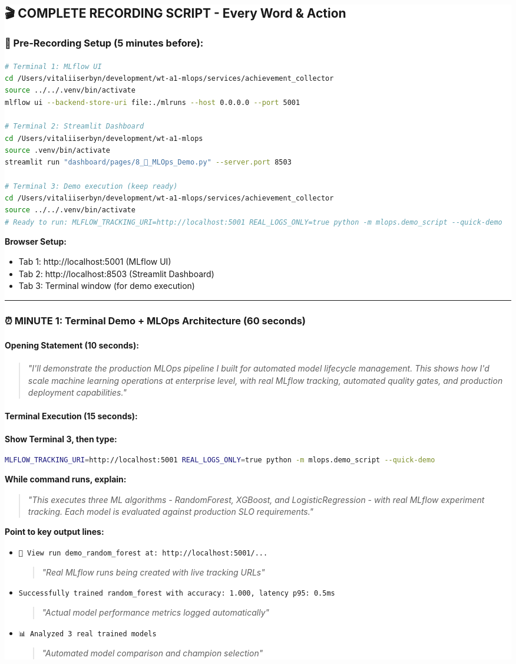 ## 🎬 **COMPLETE RECORDING SCRIPT - Every Word & Action**

### **🎯 Pre-Recording Setup (5 minutes before):**

```bash
# Terminal 1: MLflow UI
cd /Users/vitaliiserbyn/development/wt-a1-mlops/services/achievement_collector
source ../../.venv/bin/activate
mlflow ui --backend-store-uri file:./mlruns --host 0.0.0.0 --port 5001

# Terminal 2: Streamlit Dashboard  
cd /Users/vitaliiserbyn/development/wt-a1-mlops
source .venv/bin/activate
streamlit run "dashboard/pages/8_🤖_MLOps_Demo.py" --server.port 8503

# Terminal 3: Demo execution (keep ready)
cd /Users/vitaliiserbyn/development/wt-a1-mlops/services/achievement_collector
source ../../.venv/bin/activate
# Ready to run: MLFLOW_TRACKING_URI=http://localhost:5001 REAL_LOGS_ONLY=true python -m mlops.demo_script --quick-demo
```

**Browser Setup:**
- Tab 1: http://localhost:5001 (MLflow UI)
- Tab 2: http://localhost:8503 (Streamlit Dashboard)
- Tab 3: Terminal window (for demo execution)

---

### **⏰ MINUTE 1: Terminal Demo + MLOps Architecture (60 seconds)**

#### **Opening Statement (10 seconds):**
> *"I'll demonstrate the production MLOps pipeline I built for automated model lifecycle management. This shows how I'd scale machine learning operations at enterprise level, with real MLflow tracking, automated quality gates, and production deployment capabilities."*

#### **Terminal Execution (15 seconds):**

**Show Terminal 3, then type:**
```bash
MLFLOW_TRACKING_URI=http://localhost:5001 REAL_LOGS_ONLY=true python -m mlops.demo_script --quick-demo
```

**While command runs, explain:**
> *"This executes three ML algorithms - RandomForest, XGBoost, and LogisticRegression - with real MLflow experiment tracking. Each model is evaluated against production SLO requirements."*

**Point to key output lines:**
- `🏃 View run demo_random_forest at: http://localhost:5001/...` 
  > *"Real MLflow runs being created with live tracking URLs"*
- `Successfully trained random_forest with accuracy: 1.000, latency p95: 0.5ms`
  > *"Actual model performance metrics logged automatically"*
- `📊 Analyzed 3 real trained models`
  > *"Automated model comparison and champion selection"*
